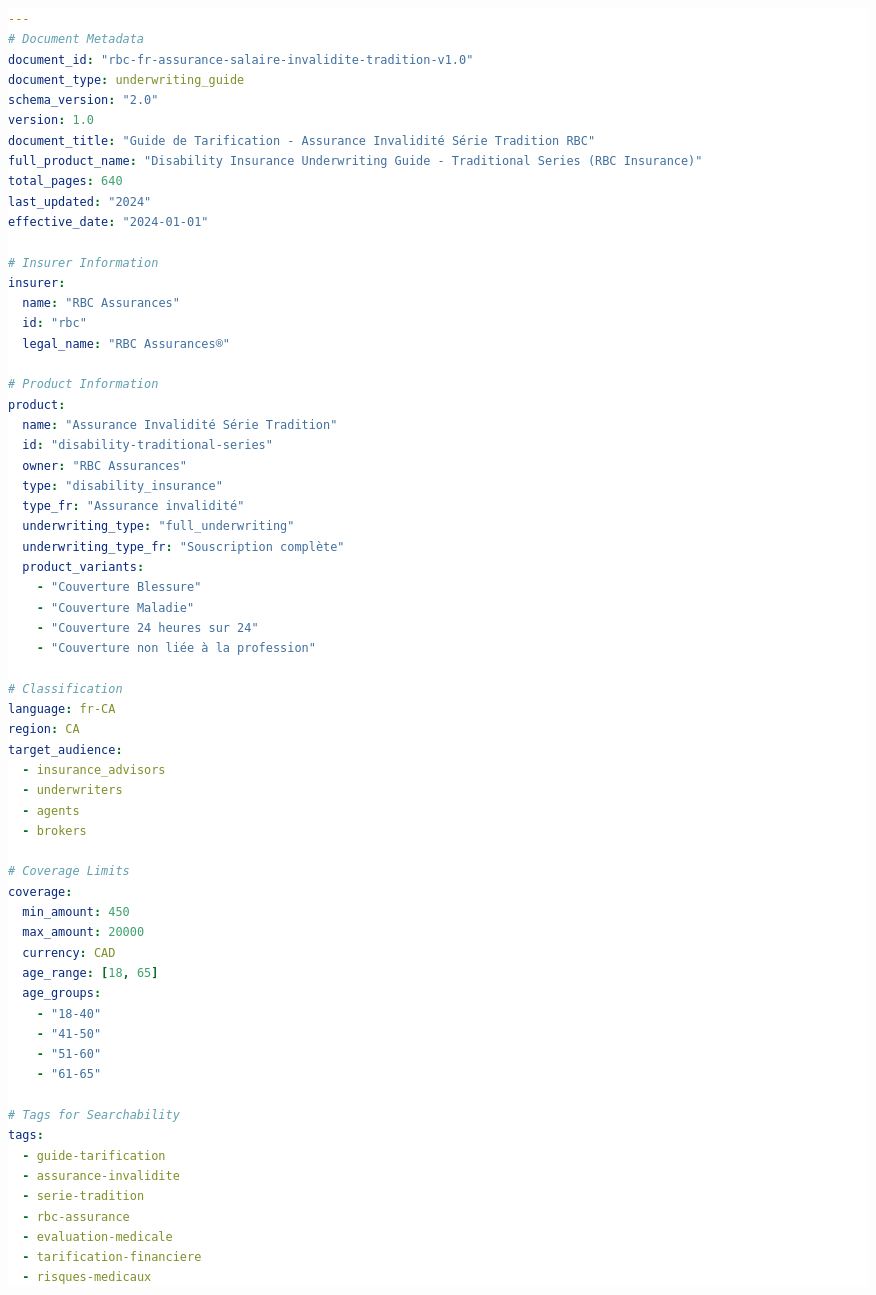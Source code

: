 ```yaml
---
# Document Metadata
document_id: "rbc-fr-assurance-salaire-invalidite-tradition-v1.0"
document_type: underwriting_guide
schema_version: "2.0"
version: 1.0
document_title: "Guide de Tarification - Assurance Invalidité Série Tradition RBC"
full_product_name: "Disability Insurance Underwriting Guide - Traditional Series (RBC Insurance)"
total_pages: 640
last_updated: "2024"
effective_date: "2024-01-01"

# Insurer Information
insurer:
  name: "RBC Assurances"
  id: "rbc"
  legal_name: "RBC Assurances®"

# Product Information
product:
  name: "Assurance Invalidité Série Tradition"
  id: "disability-traditional-series"
  owner: "RBC Assurances"
  type: "disability_insurance"
  type_fr: "Assurance invalidité"
  underwriting_type: "full_underwriting"
  underwriting_type_fr: "Souscription complète"
  product_variants:
    - "Couverture Blessure"
    - "Couverture Maladie"
    - "Couverture 24 heures sur 24"
    - "Couverture non liée à la profession"

# Classification
language: fr-CA
region: CA
target_audience:
  - insurance_advisors
  - underwriters
  - agents
  - brokers

# Coverage Limits
coverage:
  min_amount: 450
  max_amount: 20000
  currency: CAD
  age_range: [18, 65]
  age_groups:
    - "18-40"
    - "41-50"
    - "51-60"
    - "61-65"

# Tags for Searchability
tags:
  - guide-tarification
  - assurance-invalidite
  - serie-tradition
  - rbc-assurance
  - evaluation-medicale
  - tarification-financiere
  - risques-medicaux
```